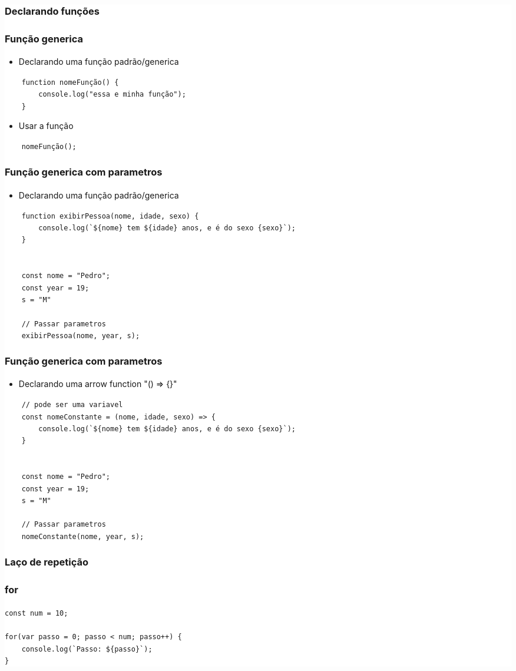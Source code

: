 
### **Declarando funções**

### Função generica
* Declarando uma função padrão/generica
```
    function nomeFunção() {
        console.log("essa e minha função");
    }
```

* Usar a função
```
    nomeFunção();
```

### Função generica com parametros
* Declarando uma função padrão/generica
```
    function exibirPessoa(nome, idade, sexo) {
        console.log(`${nome} tem ${idade} anos, e é do sexo {sexo}`);
    }


    const nome = "Pedro";
    const year = 19;
    s = "M" 

    // Passar parametros
    exibirPessoa(nome, year, s);
```

### Função generica com parametros
* Declarando uma arrow function "() => {}"
```
    // pode ser uma variavel
    const nomeConstante = (nome, idade, sexo) => {
        console.log(`${nome} tem ${idade} anos, e é do sexo {sexo}`);
    }


    const nome = "Pedro";
    const year = 19;
    s = "M" 

    // Passar parametros
    nomeConstante(nome, year, s);
```


### **Laço de repetição**
### for
```
const num = 10;

for(var passo = 0; passo < num; passo++) {
    console.log(`Passo: ${passo}`);
}
```

